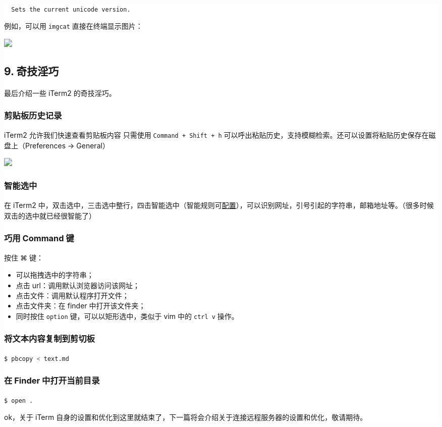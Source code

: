 ```bash
  Sets the current unicode version.
```

例如，可以用 `imgcat` 直接在终端显示图片：

![](https://cdn.jsdelivr.us/gh/yangchuansheng/imghosting6@main/uPic/20200310160409.png)

## 9. 奇技淫巧

最后介绍一些 iTerm2 的奇技淫巧。

### 剪贴板历史记录

iTerm2 允许我们快速查看剪贴板内容 只需使用 `Command + Shift + h` 可以呼出粘贴历史，支持模糊检索。还可以设置将粘贴历史保存在磁盘上（Preferences -> General）

![](https://cdn.jsdelivr.us/gh/yangchuansheng/imghosting6@main/uPic/20200310160910.png)

### 智能选中

在 iTerm2 中，双击选中，三击选中整行，四击智能选中（智能规则可[配置](http://www.iterm2.com/documentation-smart-selection.html)），可以识别网址，引号引起的字符串，邮箱地址等。（很多时候双击的选中就已经很智能了）

### 巧用 Command 键

按住 ⌘ 键：

- 可以拖拽选中的字符串；
- 点击 url：调用默认浏览器访问该网址；
- 点击文件：调用默认程序打开文件；
- 点击文件夹：在 finder 中打开该文件夹；
- 同时按住 `option` 键，可以以矩形选中，类似于 vim 中的 `ctrl v` 操作。

### 将文本内容复制到剪切板

```bash
$ pbcopy < text.md
```

### 在 Finder 中打开当前目录

```bash
$ open .
```

ok，关于 iTerm 自身的设置和优化到这里就结束了，下一篇将会介绍关于连接远程服务器的设置和优化，敬请期待。
